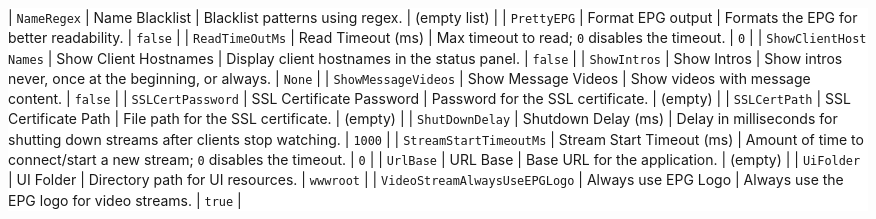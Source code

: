 | `NameRegex`                   | Name Blacklist              | Blacklist patterns using regex.                                              | (empty list)                       |
| `PrettyEPG`                   | Format EPG output           | Formats the EPG for better readability.                                      | `false`                            |
| `ReadTimeOutMs`               | Read Timeout (ms)           | Max timeout to read; `0` disables the timeout.                               | `0`                                |
| `ShowClientHostNames`         | Show Client Hostnames       | Display client hostnames in the status panel.                                | `false`                            |
| `ShowIntros`                  | Show Intros                 | Show intros never, once at the beginning, or always.                         | `None`                             |
| `ShowMessageVideos`           | Show Message Videos         | Show videos with message content.                                            | `false`                            |
| `SSLCertPassword`             | SSL Certificate Password    | Password for the SSL certificate.                                            | (empty)                            |
| `SSLCertPath`                 | SSL Certificate Path        | File path for the SSL certificate.                                           | (empty)                            |
| `ShutDownDelay`               | Shutdown Delay (ms)         | Delay in milliseconds for shutting down streams after clients stop watching. | `1000`                             |
| `StreamStartTimeoutMs`        | Stream Start Timeout (ms)   | Amount of time to connect/start a new stream; `0` disables the timeout.      | `0`                                |
| `UrlBase`                     | URL Base                    | Base URL for the application.                                                | (empty)                            |
| `UiFolder`                    | UI Folder                   | Directory path for UI resources.                                             | `wwwroot`                          |
| `VideoStreamAlwaysUseEPGLogo` | Always use EPG Logo         | Always use the EPG logo for video streams.                                   | `true`                             |
